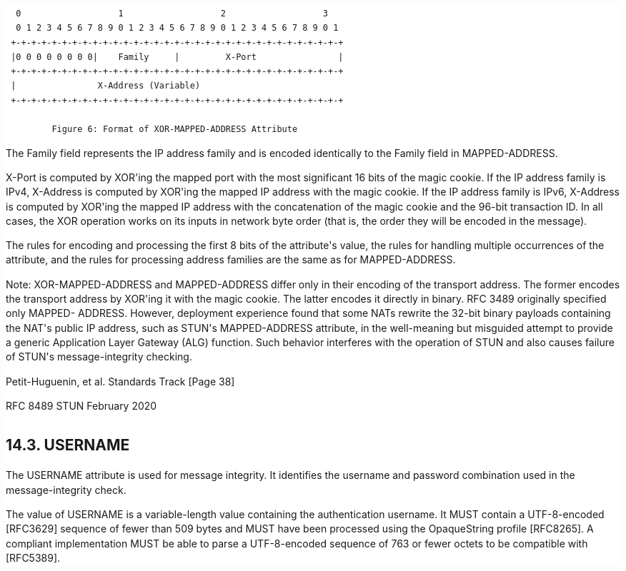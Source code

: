       0                   1                   2                   3
      0 1 2 3 4 5 6 7 8 9 0 1 2 3 4 5 6 7 8 9 0 1 2 3 4 5 6 7 8 9 0 1
     +-+-+-+-+-+-+-+-+-+-+-+-+-+-+-+-+-+-+-+-+-+-+-+-+-+-+-+-+-+-+-+-+
     |0 0 0 0 0 0 0 0|    Family     |         X-Port                |
     +-+-+-+-+-+-+-+-+-+-+-+-+-+-+-+-+-+-+-+-+-+-+-+-+-+-+-+-+-+-+-+-+
     |                X-Address (Variable)
     +-+-+-+-+-+-+-+-+-+-+-+-+-+-+-+-+-+-+-+-+-+-+-+-+-+-+-+-+-+-+-+-+

             Figure 6: Format of XOR-MAPPED-ADDRESS Attribute

   The Family field represents the IP address family and is encoded
   identically to the Family field in MAPPED-ADDRESS.

   X-Port is computed by XOR'ing the mapped port with the most
   significant 16 bits of the magic cookie.  If the IP address family is
   IPv4, X-Address is computed by XOR'ing the mapped IP address with the
   magic cookie.  If the IP address family is IPv6, X-Address is
   computed by XOR'ing the mapped IP address with the concatenation of
   the magic cookie and the 96-bit transaction ID.  In all cases, the
   XOR operation works on its inputs in network byte order (that is, the
   order they will be encoded in the message).

   The rules for encoding and processing the first 8 bits of the
   attribute's value, the rules for handling multiple occurrences of the
   attribute, and the rules for processing address families are the same
   as for MAPPED-ADDRESS.

   Note: XOR-MAPPED-ADDRESS and MAPPED-ADDRESS differ only in their
   encoding of the transport address.  The former encodes the transport
   address by XOR'ing it with the magic cookie.  The latter encodes it
   directly in binary.  RFC 3489 originally specified only MAPPED-
   ADDRESS.  However, deployment experience found that some NATs rewrite
   the 32-bit binary payloads containing the NAT's public IP address,
   such as STUN's MAPPED-ADDRESS attribute, in the well-meaning but
   misguided attempt to provide a generic Application Layer Gateway
   (ALG) function.  Such behavior interferes with the operation of STUN
   and also causes failure of STUN's message-integrity checking.






Petit-Huguenin, et al.       Standards Track                   [Page 38]

RFC 8489                          STUN                     February 2020


## 14.3.  USERNAME

   The USERNAME attribute is used for message integrity.  It identifies
   the username and password combination used in the message-integrity
   check.

   The value of USERNAME is a variable-length value containing the
   authentication username.  It MUST contain a UTF-8-encoded [RFC3629]
   sequence of fewer than 509 bytes and MUST have been processed using
   the OpaqueString profile [RFC8265].  A compliant implementation MUST
   be able to parse a UTF-8-encoded sequence of 763 or fewer octets to
   be compatible with [RFC5389].
